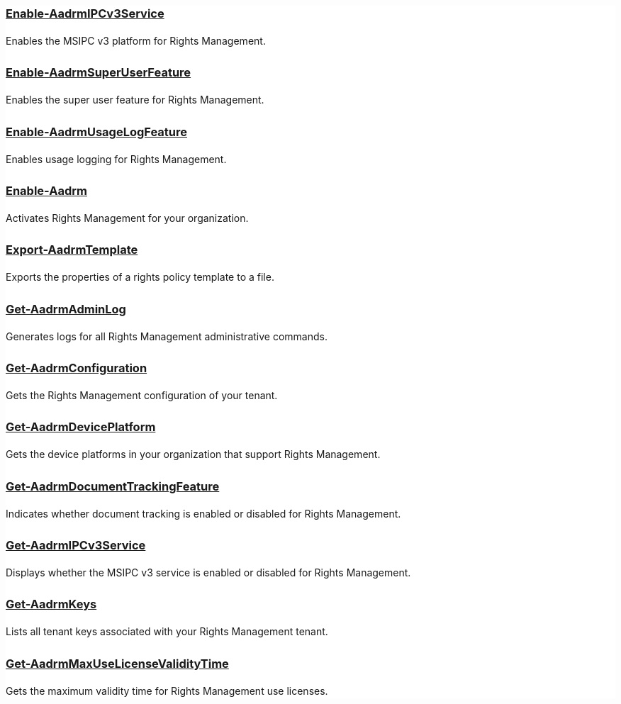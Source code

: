
### [Enable-AadrmIPCv3Service](.\Enable-AadrmIPCv3Service.md)
Enables the MSIPC v3 platform for Rights Management.


### [Enable-AadrmSuperUserFeature](.\Enable-AadrmSuperUserFeature.md)
Enables the super user feature for Rights Management.


### [Enable-AadrmUsageLogFeature](.\Enable-AadrmUsageLogFeature.md)
Enables usage logging for Rights Management.


### [Enable-Aadrm](.\Enable-Aadrm.md)
Activates Rights Management for your organization.


### [Export-AadrmTemplate](.\Export-AadrmTemplate.md)
Exports the properties of a rights policy template to a file.


### [Get-AadrmAdminLog](.\Get-AadrmAdminLog.md)
Generates logs for all Rights Management  administrative commands.


### [Get-AadrmConfiguration](.\Get-AadrmConfiguration.md)
Gets the Rights Management configuration of your tenant.


### [Get-AadrmDevicePlatform](.\Get-AadrmDevicePlatform.md)
Gets the device platforms in your organization that support Rights Management.


### [Get-AadrmDocumentTrackingFeature](.\Get-AadrmDocumentTrackingFeature.md)
Indicates whether document tracking is enabled or disabled for Rights Management.


### [Get-AadrmIPCv3Service](.\Get-AadrmIPCv3Service.md)
Displays whether the MSIPC v3 service is enabled or disabled for Rights Management.


### [Get-AadrmKeys](.\Get-AadrmKeys.md)
Lists all tenant keys associated with your Rights Management tenant.


### [Get-AadrmMaxUseLicenseValidityTime](.\Get-AadrmMaxUseLicenseValidityTime.md)
Gets the maximum validity time for Rights Management use licenses.
